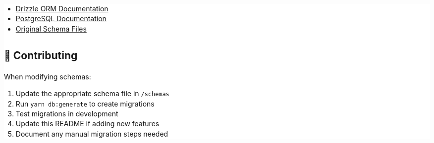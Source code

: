 - [Drizzle ORM Documentation](https://orm.drizzle.team)
- [PostgreSQL Documentation](https://www.postgresql.org/docs/)
- [Original Schema Files](/schema/)

## 🤝 Contributing

When modifying schemas:
1. Update the appropriate schema file in `/schemas`
2. Run `yarn db:generate` to create migrations
3. Test migrations in development
4. Update this README if adding new features
5. Document any manual migration steps needed

